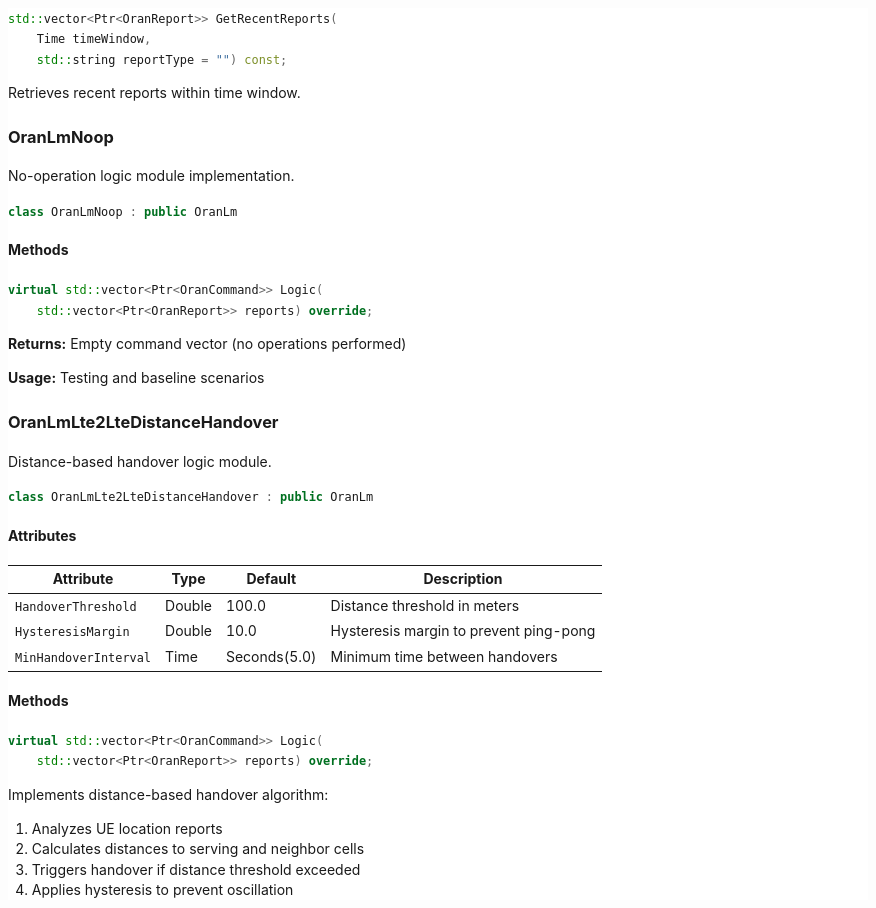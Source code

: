 ```cpp
std::vector<Ptr<OranReport>> GetRecentReports(
    Time timeWindow,
    std::string reportType = "") const;
```

Retrieves recent reports within time window.

### OranLmNoop

No-operation logic module implementation.

```cpp
class OranLmNoop : public OranLm
```

#### Methods

```cpp
virtual std::vector<Ptr<OranCommand>> Logic(
    std::vector<Ptr<OranReport>> reports) override;
```

**Returns:** Empty command vector (no operations performed)

**Usage:** Testing and baseline scenarios

### OranLmLte2LteDistanceHandover

Distance-based handover logic module.

```cpp
class OranLmLte2LteDistanceHandover : public OranLm
```

#### Attributes

| Attribute | Type | Default | Description |
|-----------|------|---------|-------------|
| `HandoverThreshold` | Double | 100.0 | Distance threshold in meters |
| `HysteresisMargin` | Double | 10.0 | Hysteresis margin to prevent ping-pong |
| `MinHandoverInterval` | Time | Seconds(5.0) | Minimum time between handovers |

#### Methods

```cpp
virtual std::vector<Ptr<OranCommand>> Logic(
    std::vector<Ptr<OranReport>> reports) override;
```

Implements distance-based handover algorithm:

1. Analyzes UE location reports
2. Calculates distances to serving and neighbor cells
3. Triggers handover if distance threshold exceeded
4. Applies hysteresis to prevent oscillation
